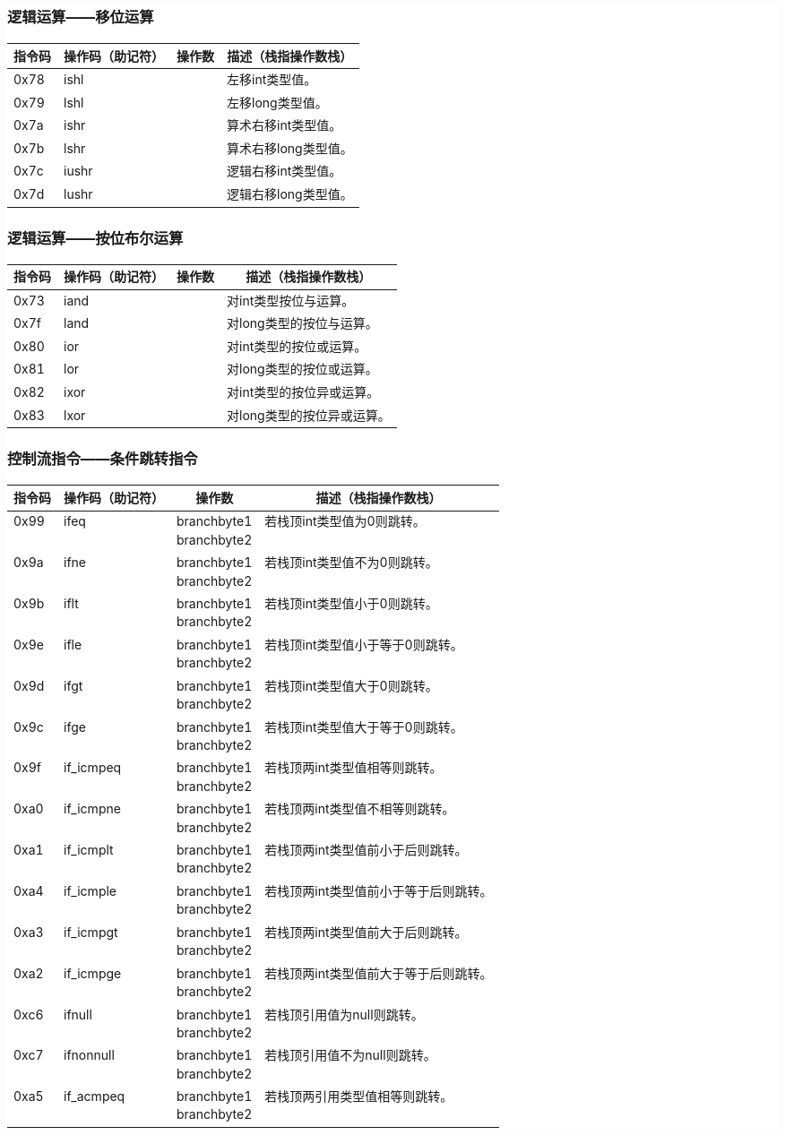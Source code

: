 

### 逻辑运算——移位运算

| **指令码** | **操作码（助记符）** | **操作数** | **描述（栈指操作数栈）** |
| ---------- | -------------------- | ---------- | ------------------------ |
| 0x78       | ishl                 |            | 左移int类型值。          |
| 0x79       | lshl                 |            | 左移long类型值。         |
| 0x7a       | ishr                 |            | 算术右移int类型值。      |
| 0x7b       | lshr                 |            | 算术右移long类型值。     |
| 0x7c       | iushr                |            | 逻辑右移int类型值。      |
| 0x7d       | lushr                |            | 逻辑右移long类型值。     |



### 逻辑运算——按位布尔运算

| **指令码** | **操作码（助记符）** | **操作数** | **描述（栈指操作数栈）**   |
| ---------- | -------------------- | ---------- | -------------------------- |
| 0x73       | iand                 |            | 对int类型按位与运算。      |
| 0x7f       | land                 |            | 对long类型的按位与运算。   |
| 0x80       | ior                  |            | 对int类型的按位或运算。    |
| 0x81       | lor                  |            | 对long类型的按位或运算。   |
| 0x82       | ixor                 |            | 对int类型的按位异或运算。  |
| 0x83       | lxor                 |            | 对long类型的按位异或运算。 |



### 控制流指令——条件跳转指令

| **指令码** | **操作码（助记符）** | **操作数**                   | **描述（栈指操作数栈）**              |
| ---------- | -------------------- | ---------------------------- | ------------------------------------- |
| 0x99       | ifeq                 | branchbyte1<br />branchbyte2 | 若栈顶int类型值为0则跳转。            |
| 0x9a       | ifne                 | branchbyte1<br />branchbyte2 | 若栈顶int类型值不为0则跳转。          |
| 0x9b       | iflt                 | branchbyte1<br />branchbyte2 | 若栈顶int类型值小于0则跳转。          |
| 0x9e       | ifle                 | branchbyte1<br />branchbyte2 | 若栈顶int类型值小于等于0则跳转。      |
| 0x9d       | ifgt                 | branchbyte1<br />branchbyte2 | 若栈顶int类型值大于0则跳转。          |
| 0x9c       | ifge                 | branchbyte1<br />branchbyte2 | 若栈顶int类型值大于等于0则跳转。      |
| 0x9f       | if_icmpeq            | branchbyte1<br />branchbyte2 | 若栈顶两int类型值相等则跳转。         |
| 0xa0       | if_icmpne            | branchbyte1<br />branchbyte2 | 若栈顶两int类型值不相等则跳转。       |
| 0xa1       | if_icmplt            | branchbyte1<br />branchbyte2 | 若栈顶两int类型值前小于后则跳转。     |
| 0xa4       | if_icmple            | branchbyte1<br />branchbyte2 | 若栈顶两int类型值前小于等于后则跳转。 |
| 0xa3       | if_icmpgt            | branchbyte1<br />branchbyte2 | 若栈顶两int类型值前大于后则跳转。     |
| 0xa2       | if_icmpge            | branchbyte1<br />branchbyte2 | 若栈顶两int类型值前大于等于后则跳转。 |
| 0xc6       | ifnull               | branchbyte1<br />branchbyte2 | 若栈顶引用值为null则跳转。            |
| 0xc7       | ifnonnull            | branchbyte1<br />branchbyte2 | 若栈顶引用值不为null则跳转。          |
| 0xa5       | if_acmpeq            | branchbyte1<br />branchbyte2 | 若栈顶两引用类型值相等则跳转。        |